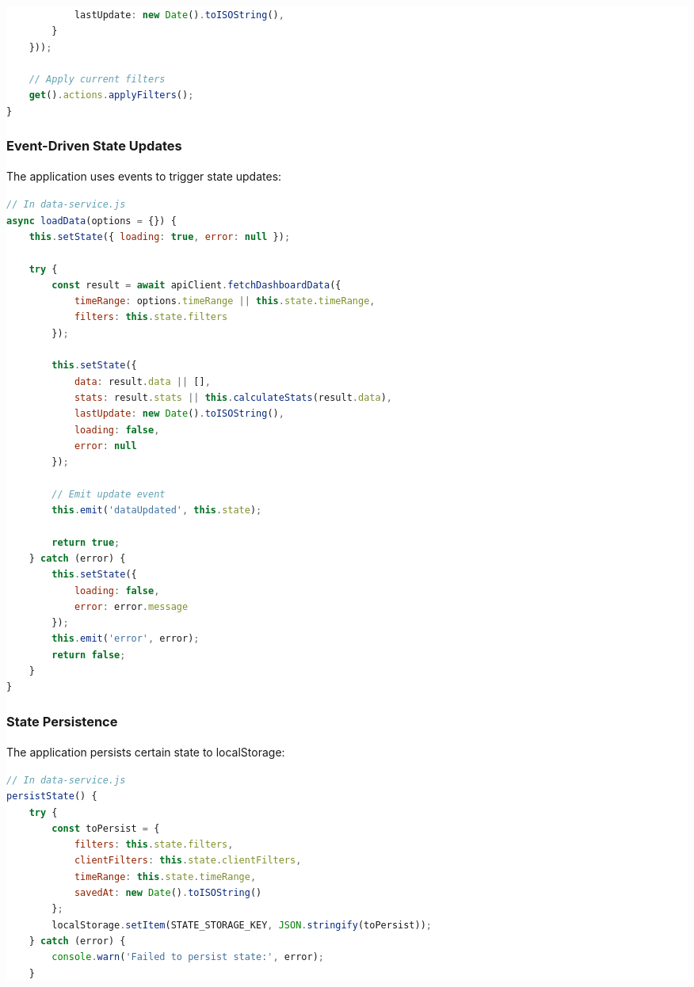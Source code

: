 ```javascript
            lastUpdate: new Date().toISOString(),
        }
    }));
    
    // Apply current filters
    get().actions.applyFilters();
}
```

### Event-Driven State Updates

The application uses events to trigger state updates:

```javascript
// In data-service.js
async loadData(options = {}) {
    this.setState({ loading: true, error: null });
    
    try {
        const result = await apiClient.fetchDashboardData({
            timeRange: options.timeRange || this.state.timeRange,
            filters: this.state.filters
        });
        
        this.setState({
            data: result.data || [],
            stats: result.stats || this.calculateStats(result.data),
            lastUpdate: new Date().toISOString(),
            loading: false,
            error: null
        });
        
        // Emit update event
        this.emit('dataUpdated', this.state);
        
        return true;
    } catch (error) {
        this.setState({
            loading: false,
            error: error.message
        });
        this.emit('error', error);
        return false;
    }
}
```

### State Persistence

The application persists certain state to localStorage:

```javascript
// In data-service.js
persistState() {
    try {
        const toPersist = {
            filters: this.state.filters,
            clientFilters: this.state.clientFilters,
            timeRange: this.state.timeRange,
            savedAt: new Date().toISOString()
        };
        localStorage.setItem(STATE_STORAGE_KEY, JSON.stringify(toPersist));
    } catch (error) {
        console.warn('Failed to persist state:', error);
    }
```